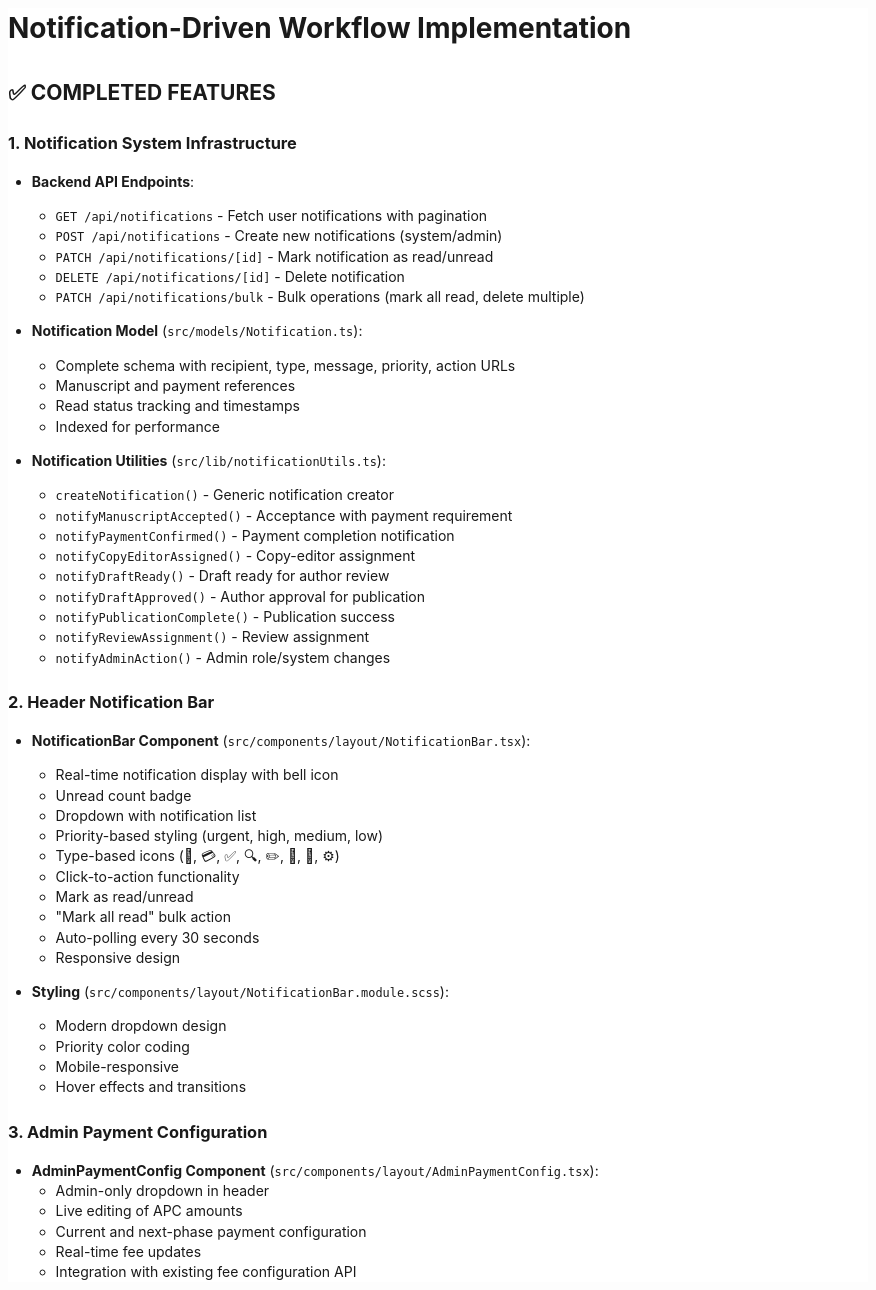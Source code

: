 # Notification-Driven Workflow Implementation

## ✅ **COMPLETED FEATURES**

### 1. **Notification System Infrastructure**
- **Backend API Endpoints**:
  - `GET /api/notifications` - Fetch user notifications with pagination
  - `POST /api/notifications` - Create new notifications (system/admin)
  - `PATCH /api/notifications/[id]` - Mark notification as read/unread
  - `DELETE /api/notifications/[id]` - Delete notification
  - `PATCH /api/notifications/bulk` - Bulk operations (mark all read, delete multiple)

- **Notification Model** (`src/models/Notification.ts`):
  - Complete schema with recipient, type, message, priority, action URLs
  - Manuscript and payment references
  - Read status tracking and timestamps
  - Indexed for performance

- **Notification Utilities** (`src/lib/notificationUtils.ts`):
  - `createNotification()` - Generic notification creator
  - `notifyManuscriptAccepted()` - Acceptance with payment requirement
  - `notifyPaymentConfirmed()` - Payment completion notification
  - `notifyCopyEditorAssigned()` - Copy-editor assignment
  - `notifyDraftReady()` - Draft ready for author review
  - `notifyDraftApproved()` - Author approval for publication
  - `notifyPublicationComplete()` - Publication success
  - `notifyReviewAssignment()` - Review assignment
  - `notifyAdminAction()` - Admin role/system changes

### 2. **Header Notification Bar**
- **NotificationBar Component** (`src/components/layout/NotificationBar.tsx`):
  - Real-time notification display with bell icon
  - Unread count badge
  - Dropdown with notification list
  - Priority-based styling (urgent, high, medium, low)
  - Type-based icons (📄, 💳, ✅, 🔍, ✏️, 📝, 📰, ⚙️)
  - Click-to-action functionality
  - Mark as read/unread
  - "Mark all read" bulk action
  - Auto-polling every 30 seconds
  - Responsive design

- **Styling** (`src/components/layout/NotificationBar.module.scss`):
  - Modern dropdown design
  - Priority color coding
  - Mobile-responsive
  - Hover effects and transitions

### 3. **Admin Payment Configuration**
- **AdminPaymentConfig Component** (`src/components/layout/AdminPaymentConfig.tsx`):
  - Admin-only dropdown in header
  - Live editing of APC amounts
  - Current and next-phase payment configuration
  - Real-time fee updates
  - Integration with existing fee configuration API
